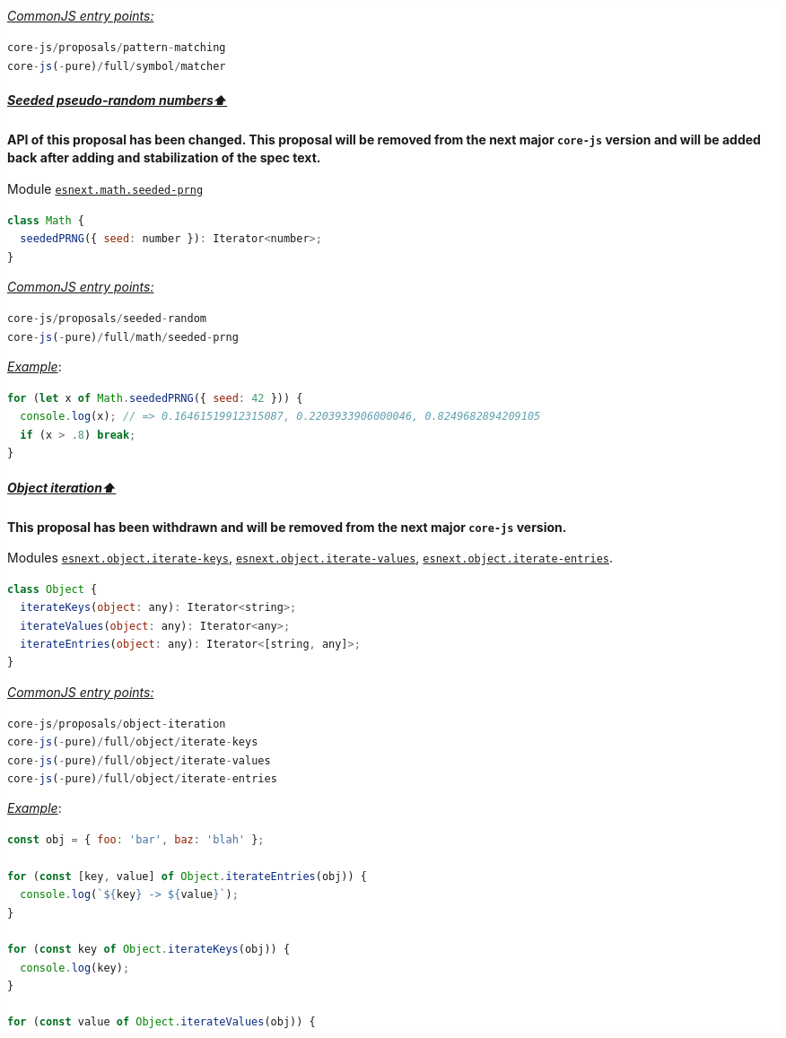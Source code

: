 ```js
```
[*CommonJS entry points:*](#commonjs-api)
```js
core-js/proposals/pattern-matching
core-js(-pure)/full/symbol/matcher
```
##### [Seeded pseudo-random numbers](https://github.com/tc39/proposal-seeded-random)[⬆](#index)
**API of this proposal has been changed. This proposal will be removed from the next major `core-js` version and will be added back after adding and stabilization of the spec text.**

Module [`esnext.math.seeded-prng`](https://github.com/zloirock/core-js/blob/master/packages/core-js/modules/esnext.math.seeded-prng.js)
```js
class Math {
  seededPRNG({ seed: number }): Iterator<number>;
}
```
[*CommonJS entry points:*](#commonjs-api)
```js
core-js/proposals/seeded-random
core-js(-pure)/full/math/seeded-prng
```
[*Example*](https://goo.gl/oj3WgQ):
```js
for (let x of Math.seededPRNG({ seed: 42 })) {
  console.log(x); // => 0.16461519912315087, 0.2203933906000046, 0.8249682894209105
  if (x > .8) break;
}
```
##### [Object iteration](https://github.com/tc39/proposal-object-iteration)[⬆](#index)
**This proposal has been withdrawn and will be removed from the next major `core-js` version.**

Modules [`esnext.object.iterate-keys`](https://github.com/zloirock/core-js/blob/master/packages/core-js/modules/esnext.object.iterate-keys.js), [`esnext.object.iterate-values`](https://github.com/zloirock/core-js/blob/master/packages/core-js/modules/esnext.object.iterate-values.js), [`esnext.object.iterate-entries`](https://github.com/zloirock/core-js/blob/master/packages/core-js/modules/esnext.object.iterate-entries.js).
```js
class Object {
  iterateKeys(object: any): Iterator<string>;
  iterateValues(object: any): Iterator<any>;
  iterateEntries(object: any): Iterator<[string, any]>;
}
```
[*CommonJS entry points:*](#commonjs-api)
```js
core-js/proposals/object-iteration
core-js(-pure)/full/object/iterate-keys
core-js(-pure)/full/object/iterate-values
core-js(-pure)/full/object/iterate-entries
```
[*Example*](https://is.gd/Wnm2tD):
```js
const obj = { foo: 'bar', baz: 'blah' };

for (const [key, value] of Object.iterateEntries(obj)) {
  console.log(`${key} -> ${value}`);
}

for (const key of Object.iterateKeys(obj)) {
  console.log(key);
}

for (const value of Object.iterateValues(obj)) {
```